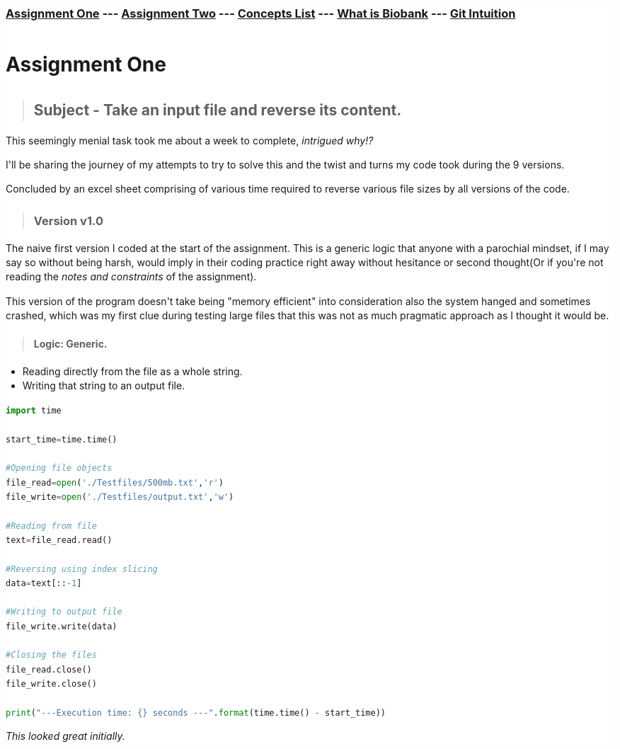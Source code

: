 ### [Assignment One](https://swapnil-ingle.github.io)  ---     [Assignment Two](https://swapnil-ingle.github.io/Ass2) --- [Concepts List](https://swapnil-ingle.github.io/Concepts) --- [What is Biobank](https://swapnil-ingle.github.io/what_is_biobank) --- [Git Intuition](https://swapnil-ingle.github.io/git_for_starters)

# Assignment One

> ## Subject - Take an input file and reverse its content.

This seemingly menial task took me about a week to complete, *intrigued why!?*

I'll be sharing the journey of my attempts to try to solve this and the twist and turns my code took during the 9 versions.

Concluded by an excel sheet comprising of various time required to reverse various file sizes by all versions of the code.

> ### Version v1.0

The naive first version I coded at the start of the assignment. This is a generic logic that anyone with a parochial mindset, if I may say so without being harsh, would imply in their coding practice right away without hesitance or second thought(Or if you're not reading the *notes and constraints* of the assignment).

This version of the program doesn't take being "memory efficient" into consideration also the system hanged and sometimes crashed, which was my first clue during testing large files that this was not as much pragmatic approach as I thought it would be. 

> #### Logic: Generic.

* Reading directly from the file as a whole string.
* Writing that string to an output file.

```python
import time

start_time=time.time()

#Opening file objects
file_read=open('./Testfiles/500mb.txt','r')
file_write=open('./Testfiles/output.txt','w')

#Reading from file
text=file_read.read()

#Reversing using index slicing
data=text[::-1]

#Writing to output file
file_write.write(data)

#Closing the files
file_read.close()
file_write.close()

print("---Execution time: {} seconds ---".format(time.time() - start_time))
```
*This looked great initially.*
